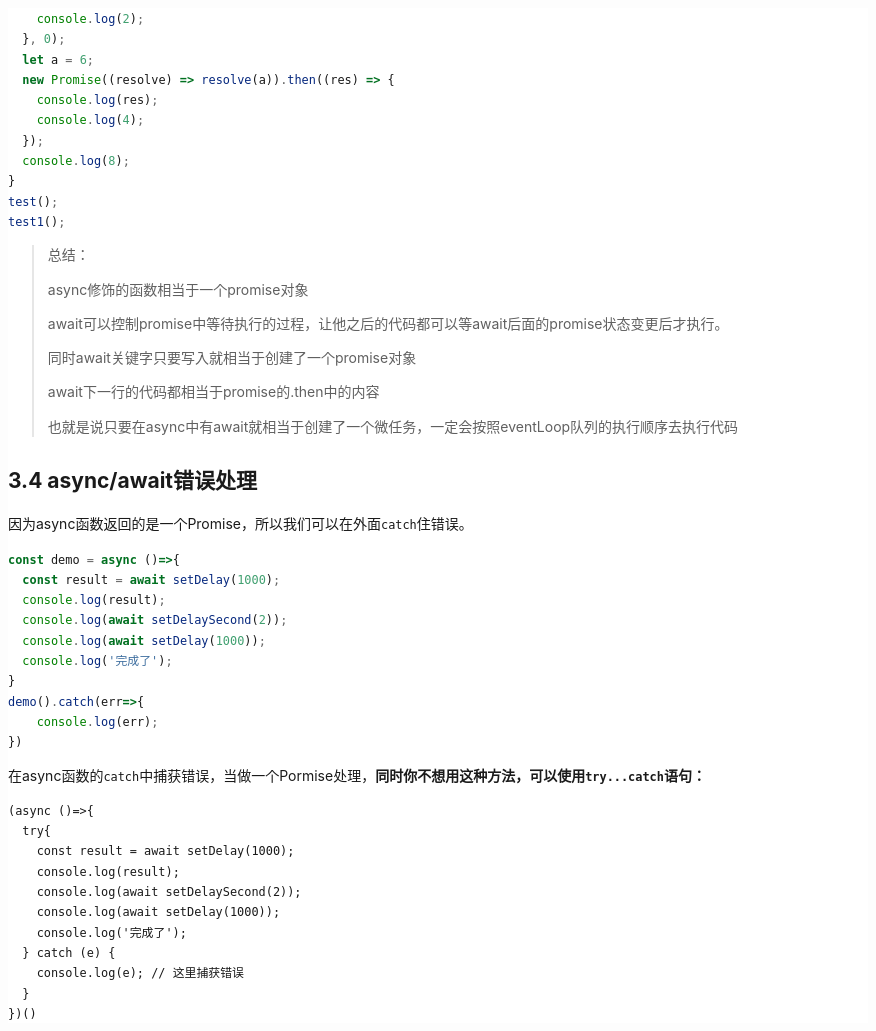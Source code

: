 ```js
    console.log(2);
  }, 0);
  let a = 6;
  new Promise((resolve) => resolve(a)).then((res) => {
    console.log(res);
    console.log(4);
  });
  console.log(8);
}
test();
test1();
```





> 总结：
>
> async修饰的函数相当于一个promise对象
>
> await可以控制promise中等待执行的过程，让他之后的代码都可以等await后面的promise状态变更后才执行。
>
> 同时await关键字只要写入就相当于创建了一个promise对象
>
> await下一行的代码都相当于promise的.then中的内容
>
> 也就是说只要在async中有await就相当于创建了一个微任务，一定会按照eventLoop队列的执行顺序去执行代码

## 3.4 async/await错误处理

因为async函数返回的是一个Promise，所以我们可以在外面`catch`住错误。

```js
const demo = async ()=>{
  const result = await setDelay(1000);
  console.log(result);
  console.log(await setDelaySecond(2));
  console.log(await setDelay(1000));
  console.log('完成了');
}
demo().catch(err=>{
    console.log(err);
})
```

在async函数的`catch`中捕获错误，当做一个Pormise处理，**同时你不想用这种方法，可以使用`try...catch`语句：**

```
(async ()=>{
  try{
    const result = await setDelay(1000);
    console.log(result);
    console.log(await setDelaySecond(2));
    console.log(await setDelay(1000));
    console.log('完成了');
  } catch (e) {
    console.log(e); // 这里捕获错误
  }
})()
```
